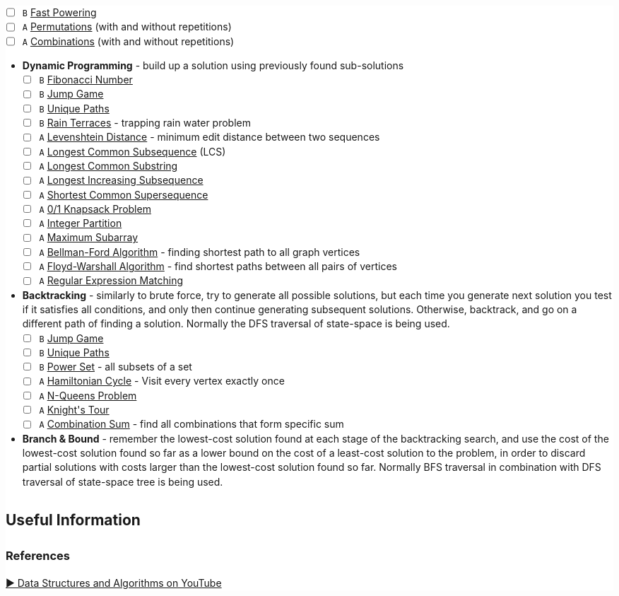   * [ ] `B` [Fast Powering](src/algorithms/math/fast-powering)
  * [ ] `A` [Permutations](src/algorithms/sets/permutations) (with and without repetitions)
  * [ ] `A` [Combinations](src/algorithms/sets/combinations) (with and without repetitions)
* **Dynamic Programming** - build up a solution using previously found sub-solutions
  * [ ] `B` [Fibonacci Number](src/algorithms/math/fibonacci)
  * [ ] `B` [Jump Game](src/algorithms/uncategorized/jump-game)
  * [ ] `B` [Unique Paths](src/algorithms/uncategorized/unique-paths)
  * [ ] `B` [Rain Terraces](src/algorithms/uncategorized/rain-terraces) - trapping rain water problem
  * [ ] `A` [Levenshtein Distance](src/algorithms/string/levenshtein-distance) - minimum edit distance between two sequences
  * [ ] `A` [Longest Common Subsequence](src/algorithms/sets/longest-common-subsequence) (LCS)
  * [ ] `A` [Longest Common Substring](src/algorithms/string/longest-common-substring)
  * [ ] `A` [Longest Increasing Subsequence](src/algorithms/sets/longest-increasing-subsequence)
  * [ ] `A` [Shortest Common Supersequence](src/algorithms/sets/shortest-common-supersequence)
  * [ ] `A` [0/1 Knapsack Problem](src/algorithms/sets/knapsack-problem)
  * [ ] `A` [Integer Partition](src/algorithms/math/integer-partition)
  * [ ] `A` [Maximum Subarray](src/algorithms/sets/maximum-subarray)
  * [ ] `A` [Bellman-Ford Algorithm](src/algorithms/graph/bellman-ford) - finding shortest path to all graph vertices
  * [ ] `A` [Floyd-Warshall Algorithm](src/algorithms/graph/floyd-warshall) - find shortest paths between all pairs of vertices
  * [ ] `A` [Regular Expression Matching](src/algorithms/string/regular-expression-matching)
* **Backtracking** - similarly to brute force, try to generate all possible solutions, but each time you generate next solution you test
if it satisfies all conditions, and only then continue generating subsequent solutions. Otherwise, backtrack, and go on a
different path of finding a solution. Normally the DFS traversal of state-space is being used.
  * [ ] `B` [Jump Game](src/algorithms/uncategorized/jump-game)
  * [ ] `B` [Unique Paths](src/algorithms/uncategorized/unique-paths)
  * [ ] `B` [Power Set](src/algorithms/sets/power-set) - all subsets of a set
  * [ ] `A` [Hamiltonian Cycle](src/algorithms/graph/hamiltonian-cycle) - Visit every vertex exactly once
  * [ ] `A` [N-Queens Problem](src/algorithms/uncategorized/n-queens)
  * [ ] `A` [Knight's Tour](src/algorithms/uncategorized/knight-tour)
  * [ ] `A` [Combination Sum](src/algorithms/sets/combination-sum) - find all combinations that form specific sum
* **Branch & Bound** - remember the lowest-cost solution found at each stage of the backtracking
search, and use the cost of the lowest-cost solution found so far as a lower bound on the cost of
a least-cost solution to the problem, in order to discard partial solutions with costs larger than the
lowest-cost solution found so far. Normally BFS traversal in combination with DFS traversal of state-space
tree is being used.

## Useful Information

### References

[▶ Data Structures and Algorithms on YouTube](https://www.youtube.com/playlist?list=PLLXdhg_r2hKA7DPDsunoDZ-Z769jWn4R8)
